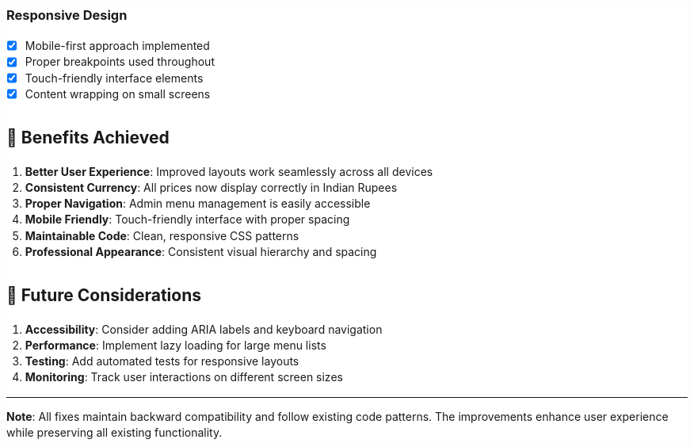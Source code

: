 ### Responsive Design
- [x] Mobile-first approach implemented
- [x] Proper breakpoints used throughout
- [x] Touch-friendly interface elements
- [x] Content wrapping on small screens

## 🚀 Benefits Achieved

1. **Better User Experience**: Improved layouts work seamlessly across all devices
2. **Consistent Currency**: All prices now display correctly in Indian Rupees
3. **Proper Navigation**: Admin menu management is easily accessible
4. **Mobile Friendly**: Touch-friendly interface with proper spacing
5. **Maintainable Code**: Clean, responsive CSS patterns
6. **Professional Appearance**: Consistent visual hierarchy and spacing

## 📝 Future Considerations

1. **Accessibility**: Consider adding ARIA labels and keyboard navigation
2. **Performance**: Implement lazy loading for large menu lists
3. **Testing**: Add automated tests for responsive layouts
4. **Monitoring**: Track user interactions on different screen sizes

---

**Note**: All fixes maintain backward compatibility and follow existing code patterns. The improvements enhance user experience while preserving all existing functionality.
